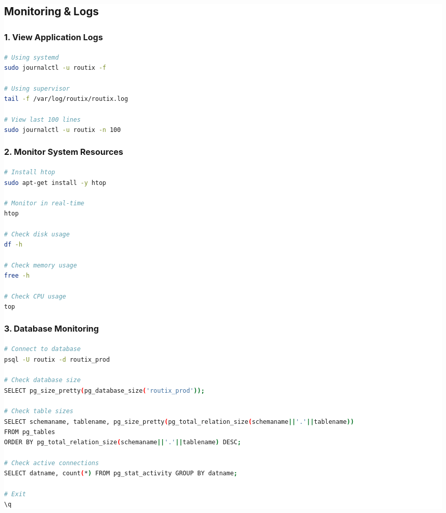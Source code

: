 ## Monitoring & Logs

### 1. View Application Logs

```bash
# Using systemd
sudo journalctl -u routix -f

# Using supervisor
tail -f /var/log/routix/routix.log

# View last 100 lines
sudo journalctl -u routix -n 100
```

### 2. Monitor System Resources

```bash
# Install htop
sudo apt-get install -y htop

# Monitor in real-time
htop

# Check disk usage
df -h

# Check memory usage
free -h

# Check CPU usage
top
```

### 3. Database Monitoring

```bash
# Connect to database
psql -U routix -d routix_prod

# Check database size
SELECT pg_size_pretty(pg_database_size('routix_prod'));

# Check table sizes
SELECT schemaname, tablename, pg_size_pretty(pg_total_relation_size(schemaname||'.'||tablename)) 
FROM pg_tables 
ORDER BY pg_total_relation_size(schemaname||'.'||tablename) DESC;

# Check active connections
SELECT datname, count(*) FROM pg_stat_activity GROUP BY datname;

# Exit
\q
```

